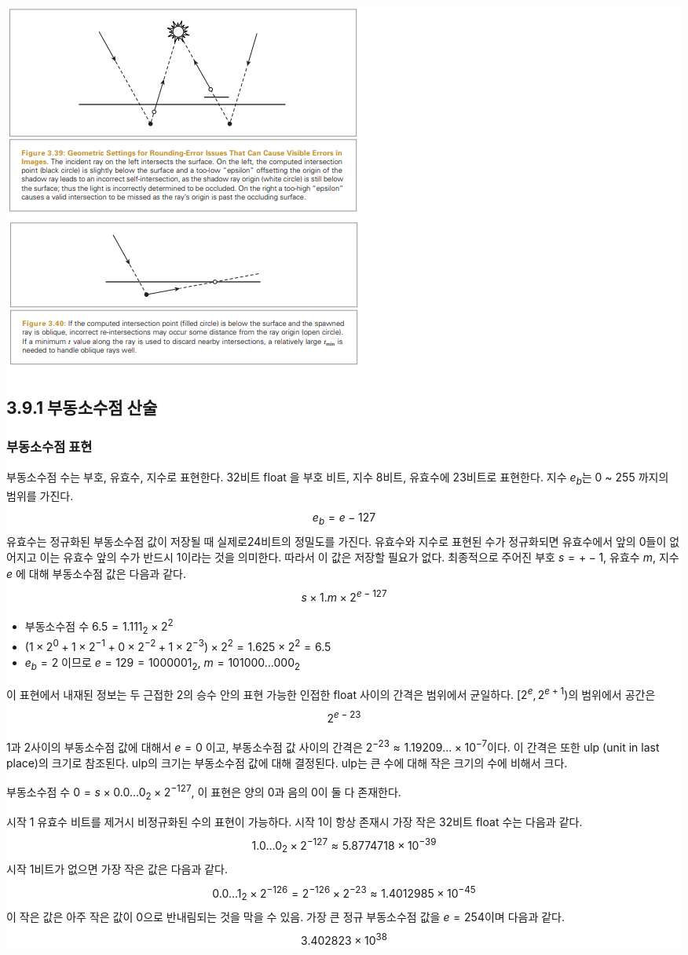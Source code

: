 ![교차점 오차1](image_15.PNG)
![교차점 오차2](image_16.PNG)


## 3.9.1 부동소수점 산술

### 부동소수점 표현
부동소수점 수는 부호, 유효수, 지수로 표현한다. 32비트 float 을 부호 비트, 지수 8비트, 유효수에 23비트로 표현한다.
지수 $e_b$는 0 ~ 255 까지의 범위를 가진다.$$e_b=e - 127$$
유효수는 정규화된 부동소수점 값이 저장될 때 실제로24비트의 정밀도를 가진다. 유효수와 지수로 표현된 수가 정규화되면 유효수에서 앞의 0들이 없어지고 이는 유효수 앞의 수가 반드시 1이라는 것을 의미한다. 따라서 이 값은 저장할 필요가 없다.
최종적으로 주어진 부호 $s= +-1$, 유효수 $m$, 지수 $e$ 에 대해 부동소수점 값은 다음과 같다.
$$s \times 1.m \times 2^{e-127}$$
-  부동소수점 수 $6.5 = 1.111_{2} \times 2^2$
- $(1\times2^0+1\times2^{-1}+0\times2^{-2}+1\times2^{-3}) \times 2^2 = 1.625\times2^2=6.5$
- $e_b=2$ 이므로 $e=129=1000001_2$, $m=101000...000_2$

이 표현에서 내재된 정보는 두 근접한 2의 승수 안의 표현 가능한 인접한 float 사이의 간격은 범위에서 균일하다.
$[2^e,2^{e+1})$의 범위에서 공간은 $$2^{e-23}$$

1과 2사이의 부동소수점 값에 대해서 $e=0$ 이고, 부동소수점 값 사이의 간격은 $2^{-23}\approx1.19209...\times10^{-7}$이다.
이 간격은 또한 ulp (unit in last place)의 크기로 참조된다. ulp의 크기는 부동소수점 값에 대해 결정된다. ulp는 큰 수에 대해 작은 크기의 수에 비해서 크다.

부동소수점 수 $0 = s\times 0.0...0_2\times 2^{-127}$, 이 표현은 양의 0과 음의 0이 둘 다 존재한다.

시작 1 유효수 비트를 제거시 비정규화된 수의 표현이 가능하다. 시작 1이 항상 존재시 가장 작은 32비트 float 수는 다음과 같다. 
$$1.0...0_2\times2^{-127}\approx5.8774718\times10^{-39}$$
시작 1비트가 없으면 가장 작은 값은 다음과 같다. 
$$0.0...1_2\times2^{-126}=2^{-126}\times2^{-23}\approx1.4012985\times10^{-45}$$
이 작은 값은 아주 작은 값이 0으로 반내림되는 것을 막을 수 있음.
가장 큰 정규 부동소수점 값을 $e=254$이며 다음과 같다.
$$3.402823 \times10^{38}$$
